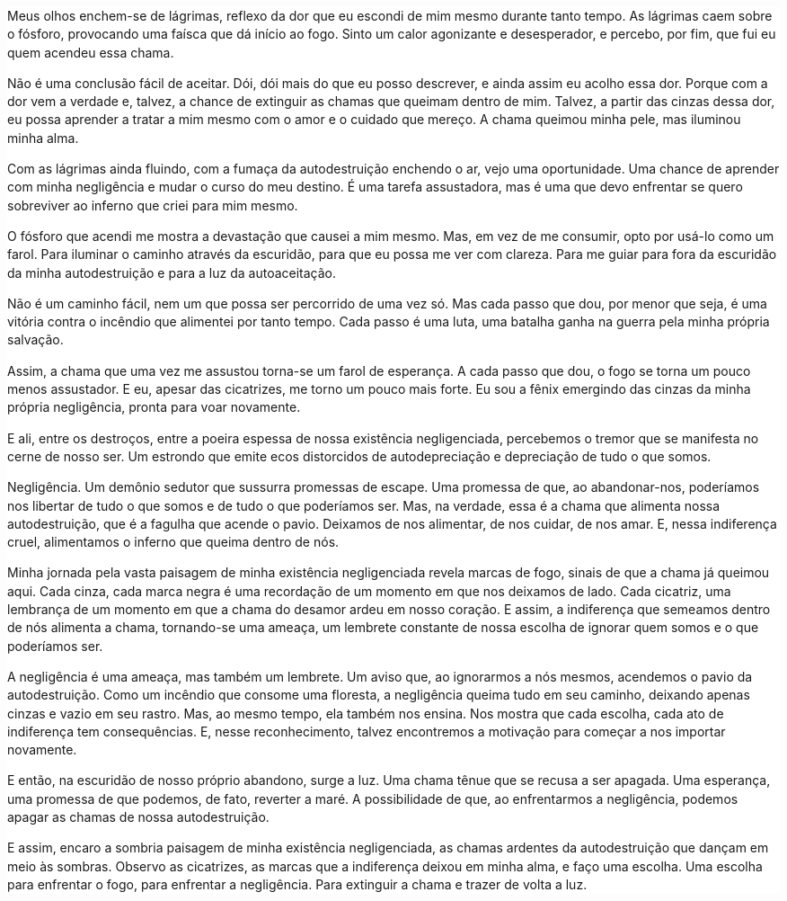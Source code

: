 Meus olhos enchem-se de lágrimas, reflexo da dor que eu escondi de mim mesmo durante tanto tempo. As lágrimas caem sobre o fósforo, provocando uma faísca que dá início ao fogo. Sinto um calor agonizante e desesperador, e percebo, por fim, que fui eu quem acendeu essa chama.

Não é uma conclusão fácil de aceitar. Dói, dói mais do que eu posso descrever, e ainda assim eu acolho essa dor. Porque com a dor vem a verdade e, talvez, a chance de extinguir as chamas que queimam dentro de mim. Talvez, a partir das cinzas dessa dor, eu possa aprender a tratar a mim mesmo com o amor e o cuidado que mereço. A chama queimou minha pele, mas iluminou minha alma.

Com as lágrimas ainda fluindo, com a fumaça da autodestruição enchendo o ar, vejo uma oportunidade. Uma chance de aprender com minha negligência e mudar o curso do meu destino. É uma tarefa assustadora, mas é uma que devo enfrentar se quero sobreviver ao inferno que criei para mim mesmo.

O fósforo que acendi me mostra a devastação que causei a mim mesmo. Mas, em vez de me consumir, opto por usá-lo como um farol. Para iluminar o caminho através da escuridão, para que eu possa me ver com clareza. Para me guiar para fora da escuridão da minha autodestruição e para a luz da autoaceitação.

Não é um caminho fácil, nem um que possa ser percorrido de uma vez só. Mas cada passo que dou, por menor que seja, é uma vitória contra o incêndio que alimentei por tanto tempo. Cada passo é uma luta, uma batalha ganha na guerra pela minha própria salvação.

Assim, a chama que uma vez me assustou torna-se um farol de esperança. A cada passo que dou, o fogo se torna um pouco menos assustador. E eu, apesar das cicatrizes, me torno um pouco mais forte. Eu sou a fênix emergindo das cinzas da minha própria negligência, pronta para voar novamente.

E ali, entre os destroços, entre a poeira espessa de nossa existência negligenciada, percebemos o tremor que se manifesta no cerne de nosso ser. Um estrondo que emite ecos distorcidos de autodepreciação e depreciação de tudo o que somos.

Negligência. Um demônio sedutor que sussurra promessas de escape. Uma promessa de que, ao abandonar-nos, poderíamos nos libertar de tudo o que somos e de tudo o que poderíamos ser. Mas, na verdade, essa é a chama que alimenta nossa autodestruição, que é a fagulha que acende o pavio. Deixamos de nos alimentar, de nos cuidar, de nos amar. E, nessa indiferença cruel, alimentamos o inferno que queima dentro de nós.

Minha jornada pela vasta paisagem de minha existência negligenciada revela marcas de fogo, sinais de que a chama já queimou aqui. Cada cinza, cada marca negra é uma recordação de um momento em que nos deixamos de lado. Cada cicatriz, uma lembrança de um momento em que a chama do desamor ardeu em nosso coração. E assim, a indiferença que semeamos dentro de nós alimenta a chama, tornando-se uma ameaça, um lembrete constante de nossa escolha de ignorar quem somos e o que poderíamos ser.

A negligência é uma ameaça, mas também um lembrete. Um aviso que, ao ignorarmos a nós mesmos, acendemos o pavio da autodestruição. Como um incêndio que consome uma floresta, a negligência queima tudo em seu caminho, deixando apenas cinzas e vazio em seu rastro. Mas, ao mesmo tempo, ela também nos ensina. Nos mostra que cada escolha, cada ato de indiferença tem consequências. E, nesse reconhecimento, talvez encontremos a motivação para começar a nos importar novamente.

E então, na escuridão de nosso próprio abandono, surge a luz. Uma chama tênue que se recusa a ser apagada. Uma esperança, uma promessa de que podemos, de fato, reverter a maré. A possibilidade de que, ao enfrentarmos a negligência, podemos apagar as chamas de nossa autodestruição.

E assim, encaro a sombria paisagem de minha existência negligenciada, as chamas ardentes da autodestruição que dançam em meio às sombras. Observo as cicatrizes, as marcas que a indiferença deixou em minha alma, e faço uma escolha. Uma escolha para enfrentar o fogo, para enfrentar a negligência. Para extinguir a chama e trazer de volta a luz.
